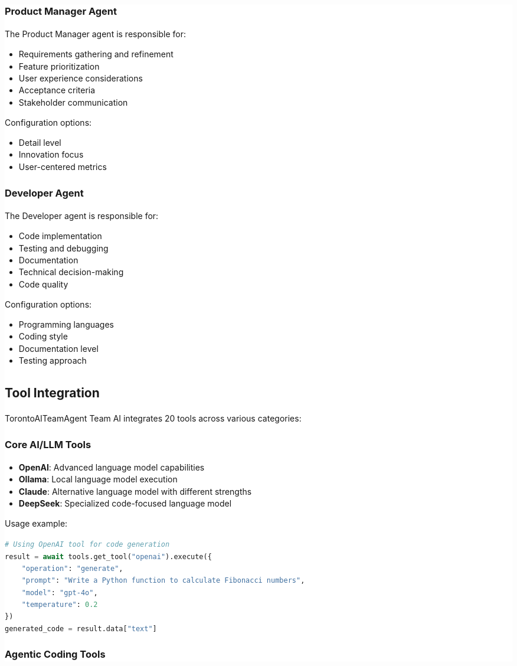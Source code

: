 ### Product Manager Agent

The Product Manager agent is responsible for:
- Requirements gathering and refinement
- Feature prioritization
- User experience considerations
- Acceptance criteria
- Stakeholder communication

Configuration options:
- Detail level
- Innovation focus
- User-centered metrics

### Developer Agent

The Developer agent is responsible for:
- Code implementation
- Testing and debugging
- Documentation
- Technical decision-making
- Code quality

Configuration options:
- Programming languages
- Coding style
- Documentation level
- Testing approach

## Tool Integration

TorontoAITeamAgent Team AI integrates 20 tools across various categories:

### Core AI/LLM Tools

- **OpenAI**: Advanced language model capabilities
- **Ollama**: Local language model execution
- **Claude**: Alternative language model with different strengths
- **DeepSeek**: Specialized code-focused language model

Usage example:
```python
# Using OpenAI tool for code generation
result = await tools.get_tool("openai").execute({
    "operation": "generate",
    "prompt": "Write a Python function to calculate Fibonacci numbers",
    "model": "gpt-4o",
    "temperature": 0.2
})
generated_code = result.data["text"]
```

### Agentic Coding Tools
